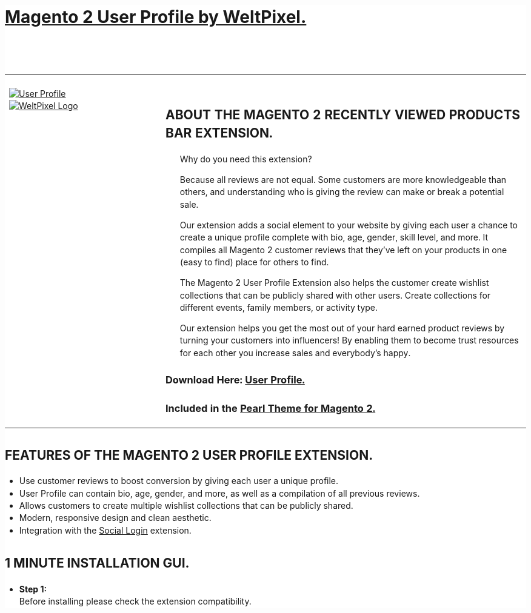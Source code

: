 <h1><a href="https://www.weltpixel.com/magento-2-user-profile.html?utm_source=GitHub&utm_medium=Docmentation&utm_campaign=Git_Docs">Magento 2 User Profile by WeltPixel.</a></h1>
<br/><br/>
<table>
  <tr>
  <td width="30%" valign="center" style="
    border: none;
"><br><a href="https://www.weltpixel.com/magento-2-user-profile.html?utm_source=GitHub&utm_medium=Docmentation&utm_campaign=Git_Docs"><img src="https://www.weltpixel.com/media/catalog/product/1/9/19._user_profile_1_1.png" alt="User Profile"></a>
<br><a href="https://www.weltpixel.com?utm_source=GitHub&utm_medium=Docmentation&utm_campaign=Git_Docs"><img src="https://www.weltpixel.com/media/wysiwyg/weltpixel_1000x1000.png" alt="WeltPixel Logo"></a></td>
  <td style="border:none;"><br>
<h2>ABOUT THE MAGENTO 2 RECENTLY VIEWED PRODUCTS BAR EXTENSION.</h2>
                        <ul>
                        <p>
                       Why do you need this extension?

Because all reviews are not equal. Some customers are more knowledgeable than others, and understanding who is giving the review can make or break a potential sale.

Our extension adds a social element to your website by giving each user a chance to create a unique profile complete with bio, age, gender, skill level, and more. It compiles all Magento 2 customer reviews that they’ve left on your products in one (easy to find) place for others to find.

The Magento 2 User Profile Extension also helps the customer create wishlist collections that can be publicly shared with other users. Create collections for different events, family members, or activity type.

Our extension helps you get the most out of your hard earned product reviews by turning your customers into influencers! By enabling them to become trust resources for each other you increase sales and everybody’s happy.
                        </p>
                         </ul>
                        <h3>Download Here: <a href="https://www.weltpixel.com/magento-2-user-profile.html?utm_source=GitHub&utm_medium=Docmentation&utm_campaign=Git_Docs">User Profile.</a></h3>
                        <h3>Included in the <a href="https://www.weltpixel.com/magento-2-theme-pearl?utm_source=GitHub&utm_medium=Docmentation&utm_campaign=Git_Docs">Pearl Theme for Magento 2.</a></h3>
</div></td>
 </tr>
</table>
<h2>FEATURES OF THE MAGENTO 2 USER PROFILE EXTENSION.</h2>
                        <ul>
                            <li>
                                Use customer reviews to boost conversion by giving each user a unique profile.
                            </li>
                            <li>
                                User Profile can contain bio, age, gender, and more, as well as a compilation of all previous reviews.
                            </li>
                            <li>
                                Allows customers to create multiple wishlist collections that can be publicly shared.
                            </li>
                            <li>
                                Modern, responsive design and clean aesthetic.
                            </li>
                            <li>
Integration with the <a href="https://www.weltpixel.com/magento2-free-social-login-extension.html?utm_source=GitHub&utm_medium=Docmentation&utm_campaign=Git_Docs" target="blank">Social Login</a> extension.
                            </li>
                        </ul>
                        <h2>1 MINUTE INSTALLATION GUI.</h2>
              <ul>
                <li>
                  <strong>Step 1: </strong><br>
                  Before installing please check the extension compatibility.